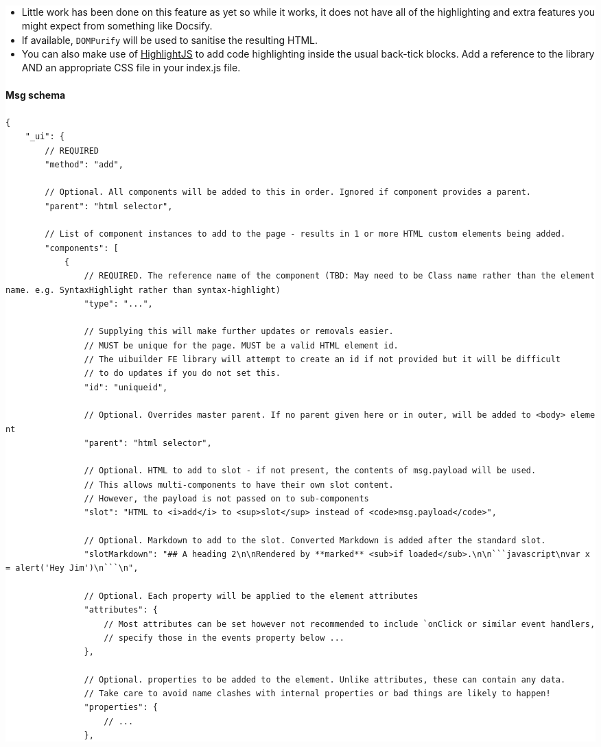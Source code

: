   * Little work has been done on this feature as yet so while it works, it does not have all of the highlighting and extra features you might expect from something like Docsify.
  * If available, `DOMPurify` will be used to sanitise the resulting HTML.
  * You can also make use of [HighlightJS](https://highlightjs.org/) to add code highlighting inside the usual back-tick blocks. Add a reference to the library AND an appropriate CSS file in your index.js file.

#### Msg schema

```jsonc
{
    "_ui": {
        // REQUIRED
        "method": "add",

        // Optional. All components will be added to this in order. Ignored if component provides a parent.
        "parent": "html selector",
        
        // List of component instances to add to the page - results in 1 or more HTML custom elements being added.
        "components": [
            {
                // REQUIRED. The reference name of the component (TBD: May need to be Class name rather than the element name. e.g. SyntaxHighlight rather than syntax-highlight)
                "type": "...",

                // Supplying this will make further updates or removals easier. 
                // MUST be unique for the page. MUST be a valid HTML element id.
                // The uibuilder FE library will attempt to create an id if not provided but it will be difficult
                // to do updates if you do not set this.
                "id": "uniqueid",
                
                // Optional. Overrides master parent. If no parent given here or in outer, will be added to <body> element
                "parent": "html selector",
                
                // Optional. HTML to add to slot - if not present, the contents of msg.payload will be used. 
                // This allows multi-components to have their own slot content. 
                // However, the payload is not passed on to sub-components
                "slot": "HTML to <i>add</i> to <sup>slot</sup> instead of <code>msg.payload</code>",

                // Optional. Markdown to add to the slot. Converted Markdown is added after the standard slot.
                "slotMarkdown": "## A heading 2\n\nRendered by **marked** <sub>if loaded</sub>.\n\n```javascript\nvar x = alert('Hey Jim')\n```\n",
                
                // Optional. Each property will be applied to the element attributes
                "attributes": {
                    // Most attributes can be set however not recommended to include `onClick or similar event handlers, 
                    // specify those in the events property below ...
                },

                // Optional. properties to be added to the element. Unlike attributes, these can contain any data.
                // Take care to avoid name clashes with internal properties or bad things are likely to happen!
                "properties": {
                    // ...
                },
```
